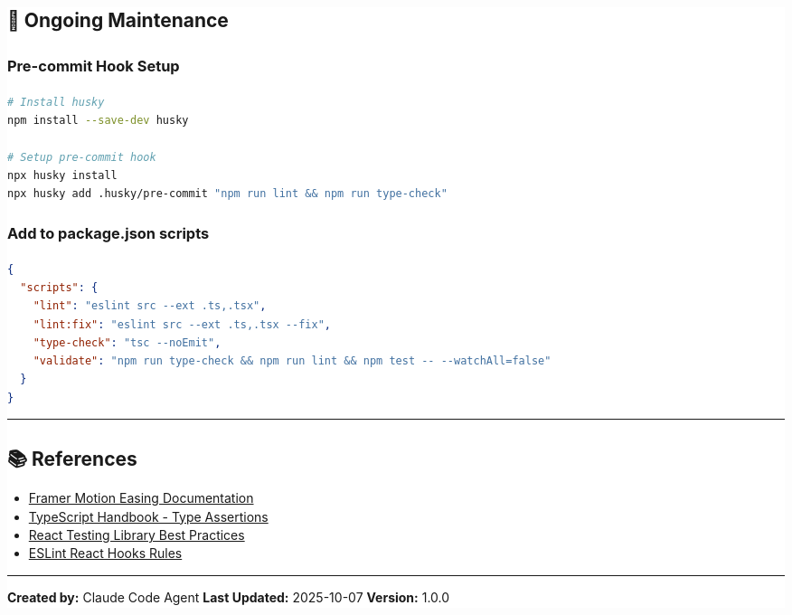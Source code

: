 
## 🔄 Ongoing Maintenance

### Pre-commit Hook Setup
```bash
# Install husky
npm install --save-dev husky

# Setup pre-commit hook
npx husky install
npx husky add .husky/pre-commit "npm run lint && npm run type-check"
```

### Add to package.json scripts
```json
{
  "scripts": {
    "lint": "eslint src --ext .ts,.tsx",
    "lint:fix": "eslint src --ext .ts,.tsx --fix",
    "type-check": "tsc --noEmit",
    "validate": "npm run type-check && npm run lint && npm test -- --watchAll=false"
  }
}
```

---

## 📚 References

- [Framer Motion Easing Documentation](https://www.framer.com/motion/transition/#easing)
- [TypeScript Handbook - Type Assertions](https://www.typescriptlang.org/docs/handbook/2/everyday-types.html#type-assertions)
- [React Testing Library Best Practices](https://testing-library.com/docs/queries/about/)
- [ESLint React Hooks Rules](https://github.com/facebook/react/tree/main/packages/eslint-plugin-react-hooks)

---

**Created by:** Claude Code Agent
**Last Updated:** 2025-10-07
**Version:** 1.0.0
